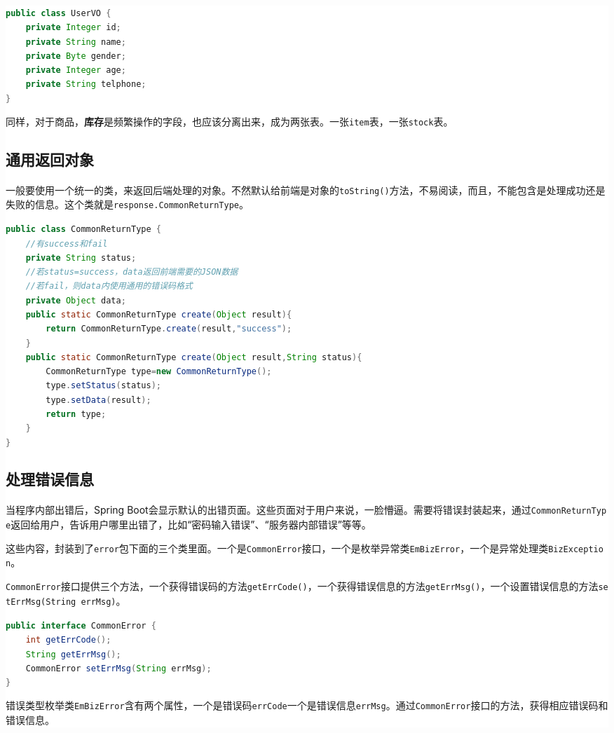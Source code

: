 ```java
public class UserVO {
    private Integer id;
    private String name;
    private Byte gender;
    private Integer age;
    private String telphone;
}
```

同样，对于商品，**库存**是频繁操作的字段，也应该分离出来，成为两张表。一张`item`表，一张`stock`表。

## 通用返回对象

一般要使用一个统一的类，来返回后端处理的对象。不然默认给前端是对象的`toString()`方法，不易阅读，而且，不能包含是处理成功还是失败的信息。这个类就是`response.CommonReturnType`。

```java
public class CommonReturnType {
    //有success和fail
    private String status;
    //若status=success，data返回前端需要的JSON数据
    //若fail，则data内使用通用的错误码格式
    private Object data;
    public static CommonReturnType create(Object result){
        return CommonReturnType.create(result,"success");
    }
    public static CommonReturnType create(Object result,String status){
        CommonReturnType type=new CommonReturnType();
        type.setStatus(status);
        type.setData(result);
        return type;
    }
}
```

## 处理错误信息

当程序内部出错后，Spring Boot会显示默认的出错页面。这些页面对于用户来说，一脸懵逼。需要将错误封装起来，通过`CommonReturnType`返回给用户，告诉用户哪里出错了，比如“密码输入错误”、“服务器内部错误”等等。

这些内容，封装到了`error`包下面的三个类里面。一个是`CommonError`接口，一个是枚举异常类`EmBizError`，一个是异常处理类`BizException`。

`CommonError`接口提供三个方法，一个获得错误码的方法`getErrCode()`，一个获得错误信息的方法`getErrMsg()`，一个设置错误信息的方法`setErrMsg(String errMsg)`。

```java
public interface CommonError {
    int getErrCode();
    String getErrMsg();
    CommonError setErrMsg(String errMsg);
}
```

错误类型枚举类`EmBizError`含有两个属性，一个是错误码`errCode`一个是错误信息`errMsg`。通过`CommonError`接口的方法，获得相应错误码和错误信息。
